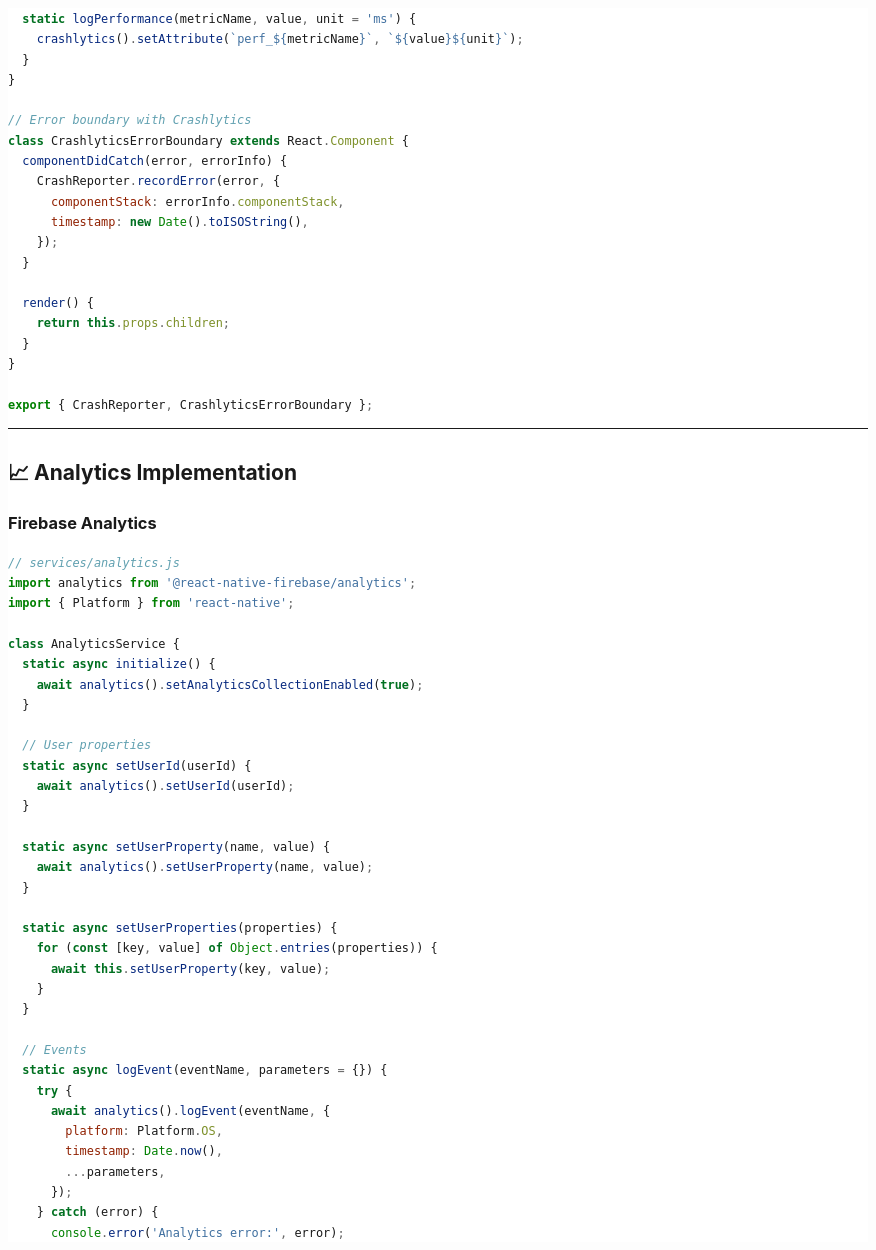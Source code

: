 ```javascript
  static logPerformance(metricName, value, unit = 'ms') {
    crashlytics().setAttribute(`perf_${metricName}`, `${value}${unit}`);
  }
}

// Error boundary with Crashlytics
class CrashlyticsErrorBoundary extends React.Component {
  componentDidCatch(error, errorInfo) {
    CrashReporter.recordError(error, {
      componentStack: errorInfo.componentStack,
      timestamp: new Date().toISOString(),
    });
  }

  render() {
    return this.props.children;
  }
}

export { CrashReporter, CrashlyticsErrorBoundary };
```

---

## 📈 **Analytics Implementation**

### **Firebase Analytics**
```javascript
// services/analytics.js
import analytics from '@react-native-firebase/analytics';
import { Platform } from 'react-native';

class AnalyticsService {
  static async initialize() {
    await analytics().setAnalyticsCollectionEnabled(true);
  }

  // User properties
  static async setUserId(userId) {
    await analytics().setUserId(userId);
  }

  static async setUserProperty(name, value) {
    await analytics().setUserProperty(name, value);
  }

  static async setUserProperties(properties) {
    for (const [key, value] of Object.entries(properties)) {
      await this.setUserProperty(key, value);
    }
  }

  // Events
  static async logEvent(eventName, parameters = {}) {
    try {
      await analytics().logEvent(eventName, {
        platform: Platform.OS,
        timestamp: Date.now(),
        ...parameters,
      });
    } catch (error) {
      console.error('Analytics error:', error);
```